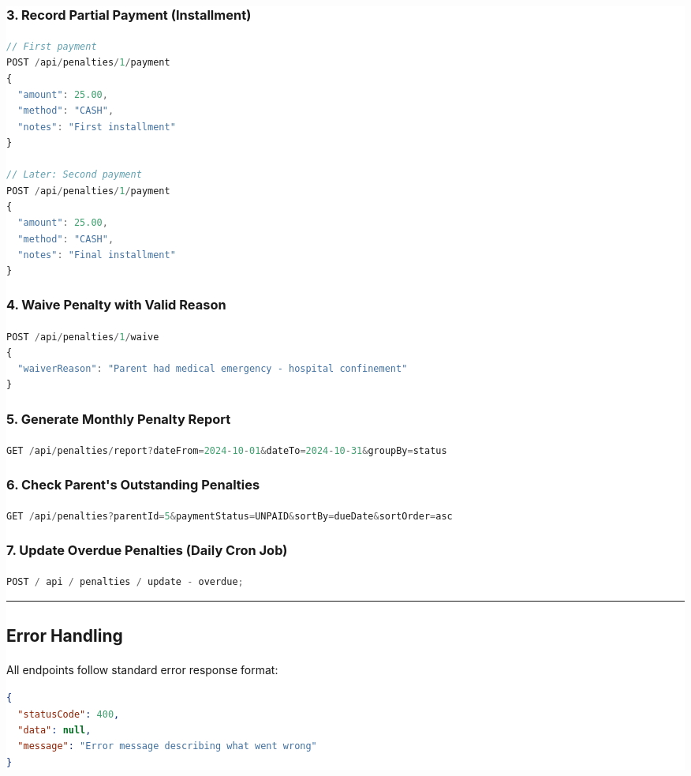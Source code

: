### 3. Record Partial Payment (Installment)

```javascript
// First payment
POST /api/penalties/1/payment
{
  "amount": 25.00,
  "method": "CASH",
  "notes": "First installment"
}

// Later: Second payment
POST /api/penalties/1/payment
{
  "amount": 25.00,
  "method": "CASH",
  "notes": "Final installment"
}
```

### 4. Waive Penalty with Valid Reason

```javascript
POST /api/penalties/1/waive
{
  "waiverReason": "Parent had medical emergency - hospital confinement"
}
```

### 5. Generate Monthly Penalty Report

```javascript
GET /api/penalties/report?dateFrom=2024-10-01&dateTo=2024-10-31&groupBy=status
```

### 6. Check Parent's Outstanding Penalties

```javascript
GET /api/penalties?parentId=5&paymentStatus=UNPAID&sortBy=dueDate&sortOrder=asc
```

### 7. Update Overdue Penalties (Daily Cron Job)

```javascript
POST / api / penalties / update - overdue;
```

---

## Error Handling

All endpoints follow standard error response format:

```json
{
  "statusCode": 400,
  "data": null,
  "message": "Error message describing what went wrong"
}
```
